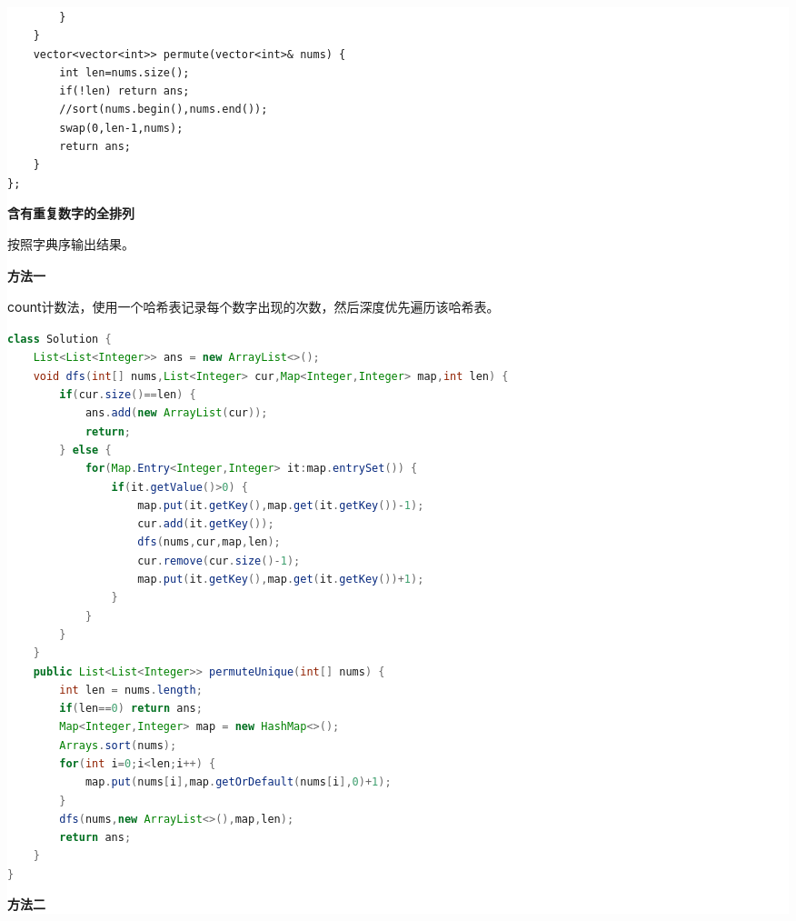 ~~~
        }
    }
    vector<vector<int>> permute(vector<int>& nums) {
        int len=nums.size();
        if(!len) return ans;
        //sort(nums.begin(),nums.end());
        swap(0,len-1,nums);
        return ans;
    }
};
~~~

**含有重复数字的全排列**

按照字典序输出结果。

**方法一**

count计数法，使用一个哈希表记录每个数字出现的次数，然后深度优先遍历该哈希表。

```java
class Solution {
    List<List<Integer>> ans = new ArrayList<>();
    void dfs(int[] nums,List<Integer> cur,Map<Integer,Integer> map,int len) {
        if(cur.size()==len) {
            ans.add(new ArrayList(cur));
            return;
        } else {
            for(Map.Entry<Integer,Integer> it:map.entrySet()) {
                if(it.getValue()>0) {
                    map.put(it.getKey(),map.get(it.getKey())-1);
                    cur.add(it.getKey());
                    dfs(nums,cur,map,len);
                    cur.remove(cur.size()-1);
                    map.put(it.getKey(),map.get(it.getKey())+1);
                }
            }
        }
    }
    public List<List<Integer>> permuteUnique(int[] nums) {
        int len = nums.length;
        if(len==0) return ans;
        Map<Integer,Integer> map = new HashMap<>();
        Arrays.sort(nums);
        for(int i=0;i<len;i++) {
            map.put(nums[i],map.getOrDefault(nums[i],0)+1);
        }
        dfs(nums,new ArrayList<>(),map,len);
        return ans;
    }
}
```

**方法二**
